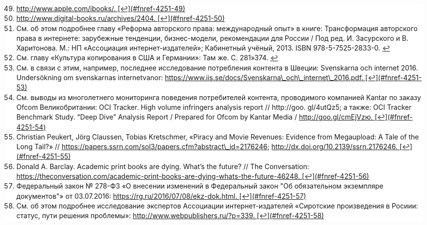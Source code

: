 49.  http://www.apple.com/ibooks/. [↩](#fnref-4251-49)
50.  http://www.digital-books.ru/archives/2404. [↩](#fnref-4251-50)
51.  См. об этом подробнее главу «Реформа авторского права: международный опыт» в книге: Трансформация авторского права в интернете: зарубежные тенденции, бизнес-модели, рекомендации для России / Под ред. И. Засурского и В. Харитонова. М.: НП «Ассоциация интернет-издателей»; Кабинетный учёный, 2013. ISBN 978-5-7525-2833-0. [↩](#fnref-4251-51)
52.  См. главу «Культура копирования в США и Германии»: Там же. С. 281»374. [↩](#fnref-4251-52)
53.  См. в связи с этим, например, последнее исследование потребления контента в Швеции: Svenskarna och internet 2016. Undersökning om svenskarnas internetvanor: https://www.iis.se/docs/Svenskarna\_och\_internet\_2016.pdf. [↩](#fnref-4251-53)
54.  См. выводы из многолетнего мониторинга поведения потребителей контента, проводимого компанией Kantar по заказу Ofcom Великобритании: OCI Tracker. High volume infringers analysis report // http://goo. gl/4utQz5; а также: OCI Tracker Benchmark Study. “Deep Dive” Analysis Report / Prepared for Ofcom by Kantar Media / http://goo.gl/cmEjVzю. [↩](#fnref-4251-54)
55.  Christian Peukert, Jörg Claussen, Tobias Kretschmer, «Piracy and Movie Revenues: Evidence from Megaupload: A Tale of the Long Tail?» // https://papers.ssrn.com/sol3/papers.cfm?abstract\_id=2176246; http://dx.doi.org/10.2139/ssrn.2176246. [↩](#fnref-4251-55)
56.  Donald A. Barclay. Academic print books are dying. What’s the future? // The Conversation: https://theconversation.com/academic-print-books-are-dying-whats-the-future-46248. [↩](#fnref-4251-56)
57.  Федеральный закон № 278-ФЗ «О внесении изменений в Федеральный закон "Об обязательном экземпляре документов"» от 03.07.2016: https://rg.ru/2016/07/08/ekz-dok.html. [↩](#fnref-4251-57)
58.  См. об этом подробнее исследование экспертов Ассоциации интернет-издателей «Сиротские произведения в Росиии: статус, пути решения проблемы»: http://www.webpublishers.ru/?p=339. [↩](#fnref-4251-58)